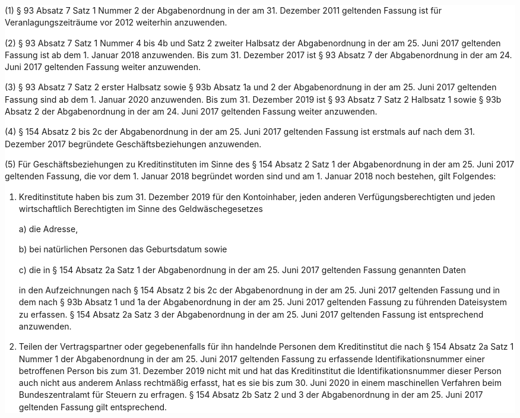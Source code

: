(1) § 93 Absatz 7 Satz 1 Nummer 2 der Abgabenordnung in der am 31.
Dezember 2011 geltenden Fassung ist für Veranlagungszeiträume vor 2012
weiterhin anzuwenden.

(2) § 93 Absatz 7 Satz 1 Nummer 4 bis 4b und Satz 2 zweiter Halbsatz
der Abgabenordnung in der am 25. Juni 2017 geltenden Fassung ist ab
dem 1. Januar 2018 anzuwenden. Bis zum 31. Dezember 2017 ist § 93
Absatz 7 der Abgabenordnung in der am 24. Juni 2017 geltenden Fassung
weiter anzuwenden.

(3) § 93 Absatz 7 Satz 2 erster Halbsatz sowie § 93b Absatz 1a und 2
der Abgabenordnung in der am 25. Juni 2017 geltenden Fassung sind ab
dem 1. Januar 2020 anzuwenden. Bis zum 31. Dezember 2019 ist § 93
Absatz 7 Satz 2 Halbsatz 1 sowie § 93b Absatz 2 der Abgabenordnung in
der am 24. Juni 2017 geltenden Fassung weiter anzuwenden.

(4) § 154 Absatz 2 bis 2c der Abgabenordnung in der am 25. Juni 2017
geltenden Fassung ist erstmals auf nach dem 31. Dezember 2017
begründete Geschäftsbeziehungen anzuwenden.

(5) Für Geschäftsbeziehungen zu Kreditinstituten im Sinne des § 154
Absatz 2 Satz 1 der Abgabenordnung in der am 25. Juni 2017 geltenden
Fassung, die vor dem 1. Januar 2018 begründet worden sind und am 1.
Januar 2018 noch bestehen, gilt Folgendes:

1.  Kreditinstitute haben bis zum 31. Dezember 2019 für den Kontoinhaber,
    jeden anderen Verfügungsberechtigten und jeden wirtschaftlich
    Berechtigten im Sinne des Geldwäschegesetzes

    a)  die Adresse,


    b)  bei natürlichen Personen das Geburtsdatum sowie


    c)  die in § 154 Absatz 2a Satz 1 der Abgabenordnung in der am 25. Juni
        2017 geltenden Fassung genannten Daten



    in den Aufzeichnungen nach § 154 Absatz 2 bis 2c der Abgabenordnung in
    der am 25. Juni 2017 geltenden Fassung und in dem nach § 93b Absatz 1
    und 1a der Abgabenordnung in der am 25. Juni 2017 geltenden Fassung zu
    führenden Dateisystem zu erfassen. § 154 Absatz 2a Satz 3 der
    Abgabenordnung in der am 25. Juni 2017 geltenden Fassung ist
    entsprechend anzuwenden.


2.  Teilen der Vertragspartner oder gegebenenfalls für ihn handelnde
    Personen dem Kreditinstitut die nach § 154 Absatz 2a Satz 1 Nummer 1
    der Abgabenordnung in der am 25. Juni 2017 geltenden Fassung zu
    erfassende Identifikationsnummer einer betroffenen Person bis zum 31.
    Dezember 2019 nicht mit und hat das Kreditinstitut die
    Identifikationsnummer dieser Person auch nicht aus anderem Anlass
    rechtmäßig erfasst, hat es sie bis zum 30. Juni 2020 in einem
    maschinellen Verfahren beim Bundeszentralamt für Steuern zu erfragen.
    § 154 Absatz 2b Satz 2 und 3 der Abgabenordnung in der am 25. Juni
    2017 geltenden Fassung gilt entsprechend.
